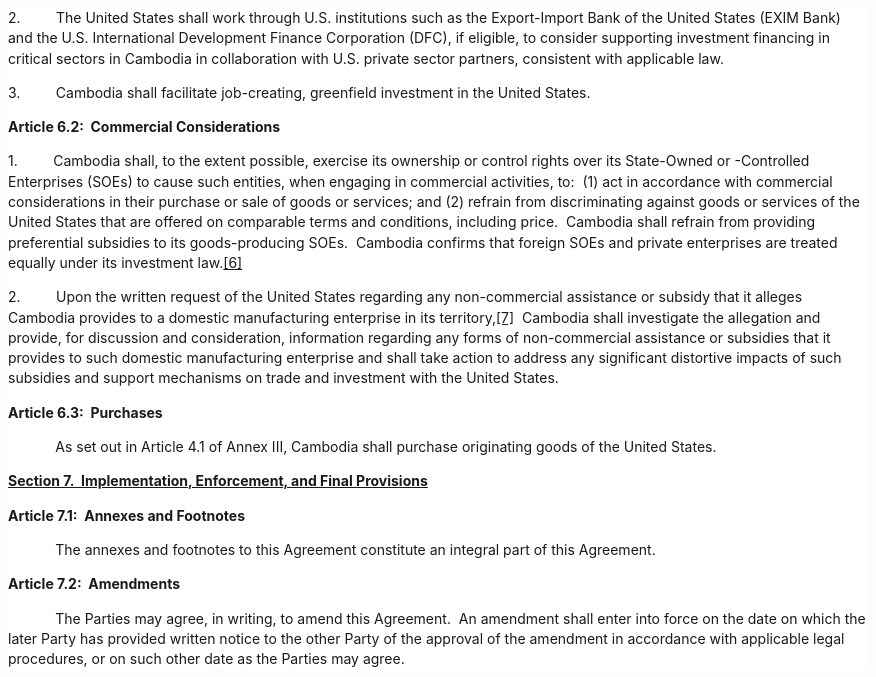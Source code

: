 2\.         The United States shall work through U.S. institutions such
as the Export-Import Bank of the United States (EXIM Bank) and the U.S.
International Development Finance Corporation (DFC), if eligible, to
consider supporting investment financing in critical sectors in Cambodia
in collaboration with U.S. private sector partners, consistent with
applicable law.

3\.         Cambodia shall facilitate job-creating, greenfield
investment in the United States.

**Article 6.2:  Commercial Considerations**

1\.         Cambodia shall, to the extent possible, exercise its
ownership or control rights over its State-Owned or -Controlled
Enterprises (SOEs) to cause such entities, when engaging in commercial
activities, to:  (1) act in accordance with commercial considerations in
their purchase or sale of goods or services; and (2) refrain from
discriminating against goods or services of the United States that are
offered on comparable terms and conditions, including price.  Cambodia
shall refrain from providing preferential subsidies to its
goods-producing SOEs.  Cambodia confirms that foreign SOEs and private
enterprises are treated equally under its investment
law.<a href="#_ftn6" id="_ftnref6">[6]</a>

2\.         Upon the written request of the United States regarding any
non-commercial assistance or subsidy that it alleges Cambodia provides
to a domestic manufacturing enterprise in its
territory,<a href="#_ftn7" id="_ftnref7">[7]</a>  Cambodia shall
investigate the allegation and provide, for discussion and
consideration, information regarding any forms of non-commercial
assistance or subsidies that it provides to such domestic manufacturing
enterprise and shall take action to address any significant distortive
impacts of such subsidies and support mechanisms on trade and investment
with the United States.

**Article 6.3:  Purchases**

            As set out in Article 4.1 of Annex III, Cambodia shall
purchase originating goods of the United States.

**<span style="text-decoration: underline">Section 7.  Implementation,
Enforcement, and Final Provisions</span>**

**Article 7.1:  Annexes and Footnotes**

            The annexes and footnotes to this Agreement constitute an
integral part of this Agreement.

**Article 7.2:  Amendments**

            The Parties may agree, in writing, to amend this Agreement. 
An amendment shall enter into force on the date on which the later Party
has provided written notice to the other Party of the approval of the
amendment in accordance with applicable legal procedures, or on such
other date as the Parties may agree.
